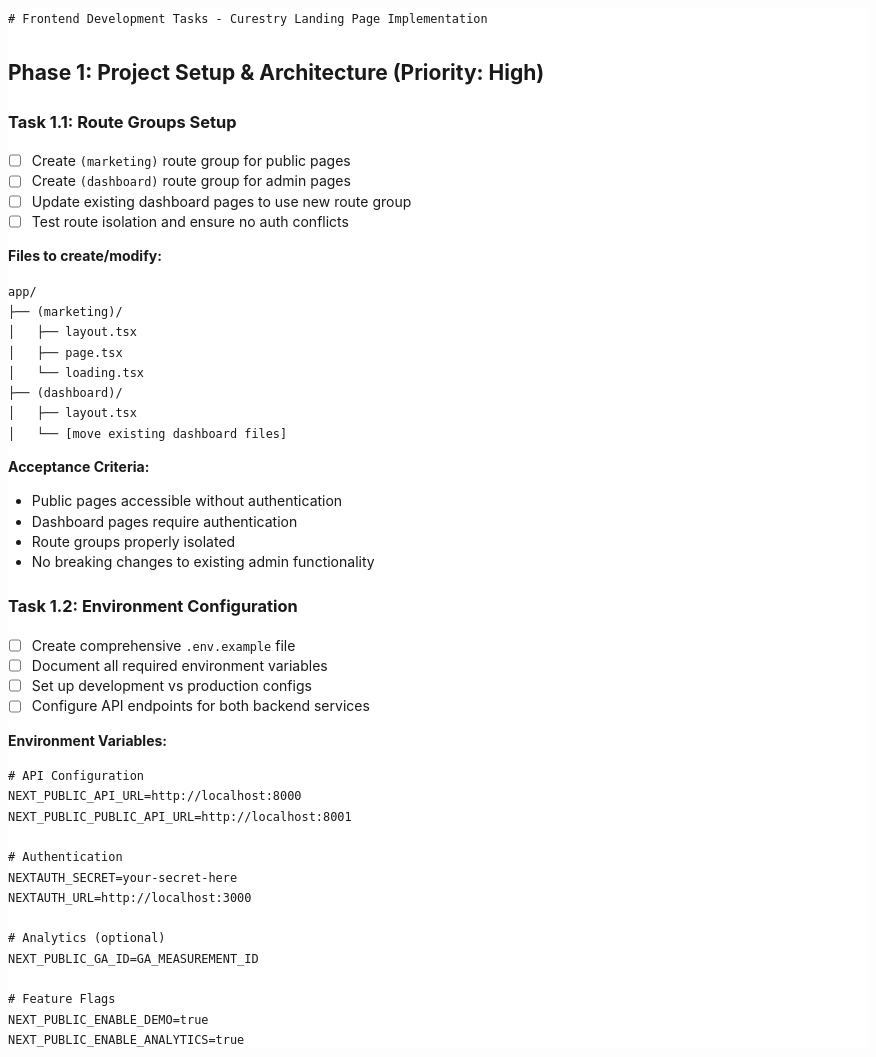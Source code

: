     # Frontend Development Tasks - Curestry Landing Page Implementation

## Phase 1: Project Setup & Architecture (Priority: High)

### Task 1.1: Route Groups Setup
- [ ] Create `(marketing)` route group for public pages
- [ ] Create `(dashboard)` route group for admin pages
- [ ] Update existing dashboard pages to use new route group
- [ ] Test route isolation and ensure no auth conflicts

**Files to create/modify:**
```
app/
├── (marketing)/
│   ├── layout.tsx
│   ├── page.tsx
│   └── loading.tsx
├── (dashboard)/
│   ├── layout.tsx
│   └── [move existing dashboard files]
```

**Acceptance Criteria:**
- Public pages accessible without authentication
- Dashboard pages require authentication
- Route groups properly isolated
- No breaking changes to existing admin functionality

### Task 1.2: Environment Configuration
- [ ] Create comprehensive `.env.example` file
- [ ] Document all required environment variables
- [ ] Set up development vs production configs
- [ ] Configure API endpoints for both backend services

**Environment Variables:**
```env
# API Configuration
NEXT_PUBLIC_API_URL=http://localhost:8000
NEXT_PUBLIC_PUBLIC_API_URL=http://localhost:8001

# Authentication
NEXTAUTH_SECRET=your-secret-here
NEXTAUTH_URL=http://localhost:3000

# Analytics (optional)
NEXT_PUBLIC_GA_ID=GA_MEASUREMENT_ID

# Feature Flags
NEXT_PUBLIC_ENABLE_DEMO=true
NEXT_PUBLIC_ENABLE_ANALYTICS=true
```
